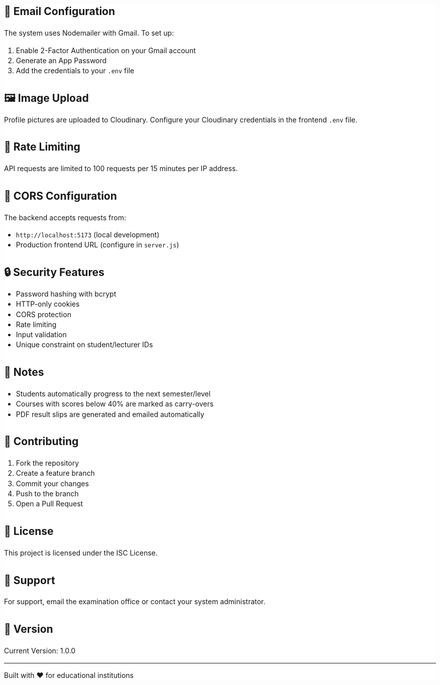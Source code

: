 ## 📧 Email Configuration

The system uses Nodemailer with Gmail. To set up:

1. Enable 2-Factor Authentication on your Gmail account
2. Generate an App Password
3. Add the credentials to your `.env` file

## 🖼️ Image Upload

Profile pictures are uploaded to Cloudinary. Configure your Cloudinary credentials in the frontend `.env` file.

## 🚦 Rate Limiting

API requests are limited to 100 requests per 15 minutes per IP address.

## 📱 CORS Configuration

The backend accepts requests from:
- `http://localhost:5173` (local development)
- Production frontend URL (configure in `server.js`)

## 🔒 Security Features

- Password hashing with bcrypt
- HTTP-only cookies
- CORS protection
- Rate limiting
- Input validation
- Unique constraint on student/lecturer IDs

## 📝 Notes

- Students automatically progress to the next semester/level
- Courses with scores below 40% are marked as carry-overs
- PDF result slips are generated and emailed automatically

## 🤝 Contributing

1. Fork the repository
2. Create a feature branch
3. Commit your changes
4. Push to the branch
5. Open a Pull Request

## 📄 License

This project is licensed under the ISC License.

## 👥 Support

For support, email the examination office or contact your system administrator.

## 🔄 Version

Current Version: 1.0.0

---

Built with ❤️ for educational institutions
